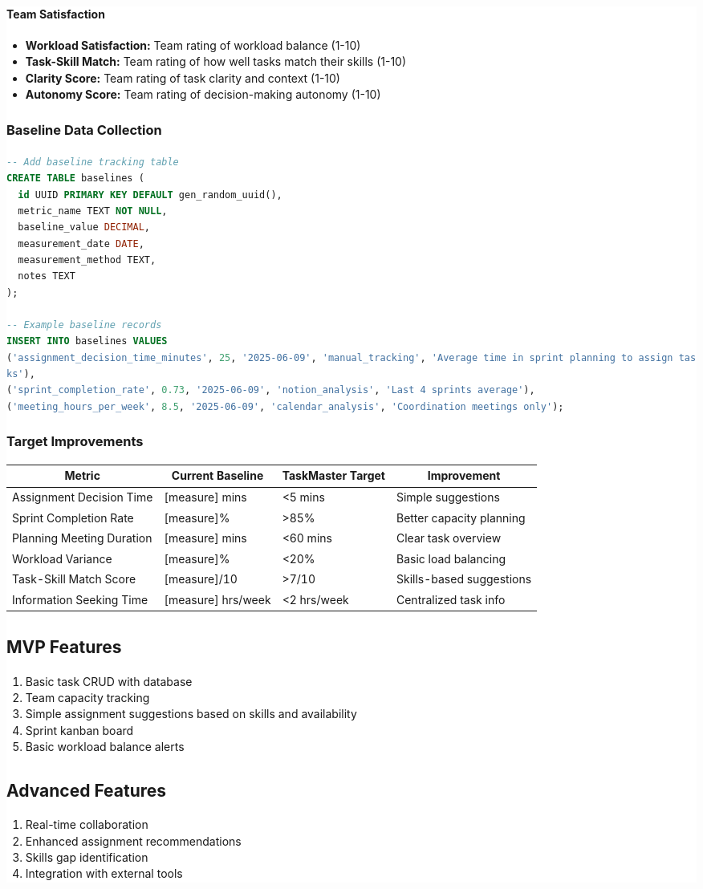 #### Team Satisfaction
- **Workload Satisfaction:** Team rating of workload balance (1-10)
- **Task-Skill Match:** Team rating of how well tasks match their skills (1-10)
- **Clarity Score:** Team rating of task clarity and context (1-10)
- **Autonomy Score:** Team rating of decision-making autonomy (1-10)

### Baseline Data Collection
```sql
-- Add baseline tracking table
CREATE TABLE baselines (
  id UUID PRIMARY KEY DEFAULT gen_random_uuid(),
  metric_name TEXT NOT NULL,
  baseline_value DECIMAL,
  measurement_date DATE,
  measurement_method TEXT,
  notes TEXT
);

-- Example baseline records
INSERT INTO baselines VALUES 
('assignment_decision_time_minutes', 25, '2025-06-09', 'manual_tracking', 'Average time in sprint planning to assign tasks'),
('sprint_completion_rate', 0.73, '2025-06-09', 'notion_analysis', 'Last 4 sprints average'),
('meeting_hours_per_week', 8.5, '2025-06-09', 'calendar_analysis', 'Coordination meetings only');
```

### Target Improvements
| Metric | Current Baseline | TaskMaster Target | Improvement |
|--------|------------------|-------------------|-------------|
| Assignment Decision Time | [measure] mins | <5 mins | Simple suggestions |
| Sprint Completion Rate | [measure]% | >85% | Better capacity planning |
| Planning Meeting Duration | [measure] mins | <60 mins | Clear task overview |
| Workload Variance | [measure]% | <20% | Basic load balancing |
| Task-Skill Match Score | [measure]/10 | >7/10 | Skills-based suggestions |
| Information Seeking Time | [measure] hrs/week | <2 hrs/week | Centralized task info |

## MVP Features
1. Basic task CRUD with database
2. Team capacity tracking  
3. Simple assignment suggestions based on skills and availability
4. Sprint kanban board
5. Basic workload balance alerts

## Advanced Features
1. Real-time collaboration
2. Enhanced assignment recommendations
3. Skills gap identification  
4. Integration with external tools